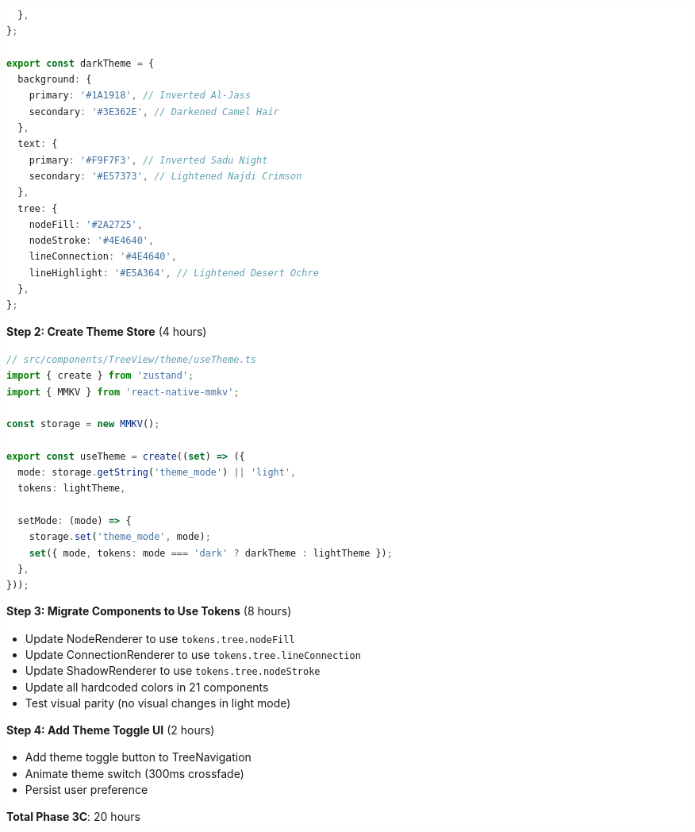 ```typescript
  },
};

export const darkTheme = {
  background: {
    primary: '#1A1918', // Inverted Al-Jass
    secondary: '#3E362E', // Darkened Camel Hair
  },
  text: {
    primary: '#F9F7F3', // Inverted Sadu Night
    secondary: '#E57373', // Lightened Najdi Crimson
  },
  tree: {
    nodeFill: '#2A2725',
    nodeStroke: '#4E4640',
    lineConnection: '#4E4640',
    lineHighlight: '#E5A364', // Lightened Desert Ochre
  },
};
```

**Step 2: Create Theme Store** (4 hours)
```typescript
// src/components/TreeView/theme/useTheme.ts
import { create } from 'zustand';
import { MMKV } from 'react-native-mmkv';

const storage = new MMKV();

export const useTheme = create((set) => ({
  mode: storage.getString('theme_mode') || 'light',
  tokens: lightTheme,

  setMode: (mode) => {
    storage.set('theme_mode', mode);
    set({ mode, tokens: mode === 'dark' ? darkTheme : lightTheme });
  },
}));
```

**Step 3: Migrate Components to Use Tokens** (8 hours)
- Update NodeRenderer to use `tokens.tree.nodeFill`
- Update ConnectionRenderer to use `tokens.tree.lineConnection`
- Update ShadowRenderer to use `tokens.tree.nodeStroke`
- Update all hardcoded colors in 21 components
- Test visual parity (no visual changes in light mode)

**Step 4: Add Theme Toggle UI** (2 hours)
- Add theme toggle button to TreeNavigation
- Animate theme switch (300ms crossfade)
- Persist user preference

**Total Phase 3C**: 20 hours
